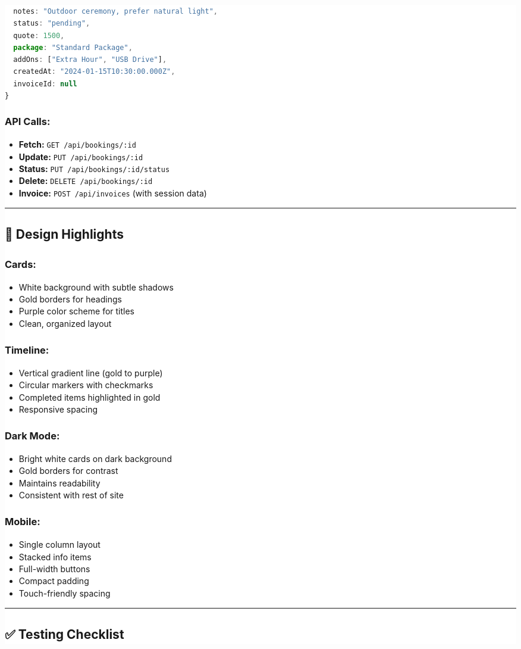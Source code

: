 ```javascript
  notes: "Outdoor ceremony, prefer natural light",
  status: "pending",
  quote: 1500,
  package: "Standard Package",
  addOns: ["Extra Hour", "USB Drive"],
  createdAt: "2024-01-15T10:30:00.000Z",
  invoiceId: null
}
```

### **API Calls:**
- **Fetch:** `GET /api/bookings/:id`
- **Update:** `PUT /api/bookings/:id`
- **Status:** `PUT /api/bookings/:id/status`
- **Delete:** `DELETE /api/bookings/:id`
- **Invoice:** `POST /api/invoices` (with session data)

---

## 🎨 Design Highlights

### **Cards:**
- White background with subtle shadows
- Gold borders for headings
- Purple color scheme for titles
- Clean, organized layout

### **Timeline:**
- Vertical gradient line (gold to purple)
- Circular markers with checkmarks
- Completed items highlighted in gold
- Responsive spacing

### **Dark Mode:**
- Bright white cards on dark background
- Gold borders for contrast
- Maintains readability
- Consistent with rest of site

### **Mobile:**
- Single column layout
- Stacked info items
- Full-width buttons
- Compact padding
- Touch-friendly spacing

---

## ✅ Testing Checklist
